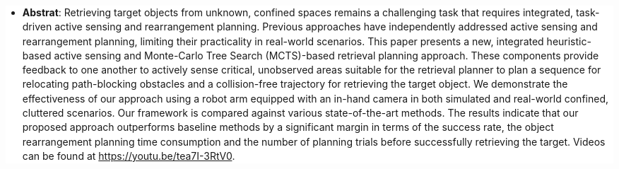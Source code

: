 - **Abstrat**: Retrieving target objects from unknown, confined spaces remains a challenging task that requires integrated, task-driven active sensing and rearrangement planning. Previous approaches have independently addressed active sensing and rearrangement planning, limiting their practicality in real-world scenarios. This paper presents a new, integrated heuristic-based active sensing and Monte-Carlo Tree Search (MCTS)-based retrieval planning approach. These components provide feedback to one another to actively sense critical, unobserved areas suitable for the retrieval planner to plan a sequence for relocating path-blocking obstacles and a collision-free trajectory for retrieving the target object. We demonstrate the effectiveness of our approach using a robot arm equipped with an in-hand camera in both simulated and real-world confined, cluttered scenarios. Our framework is compared against various state-of-the-art methods. The results indicate that our proposed approach outperforms baseline methods by a significant margin in terms of the success rate, the object rearrangement planning time consumption and the number of planning trials before successfully retrieving the target. Videos can be found at https://youtu.be/tea7I-3RtV0.




